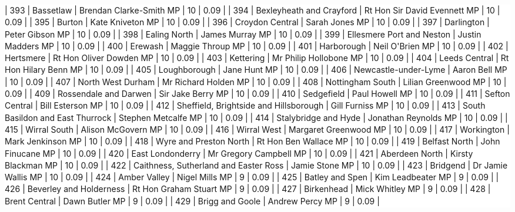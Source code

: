 | 393 | Bassetlaw | Brendan Clarke-Smith MP | 10 | 0.09 |
| 394 | Bexleyheath and Crayford | Rt Hon Sir David Evennett MP | 10 | 0.09 |
| 395 | Burton | Kate Kniveton MP | 10 | 0.09 |
| 396 | Croydon Central | Sarah Jones MP | 10 | 0.09 |
| 397 | Darlington | Peter Gibson MP | 10 | 0.09 |
| 398 | Ealing North | James Murray MP | 10 | 0.09 |
| 399 | Ellesmere Port and Neston | Justin Madders MP | 10 | 0.09 |
| 400 | Erewash | Maggie Throup MP | 10 | 0.09 |
| 401 | Harborough | Neil O'Brien MP | 10 | 0.09 |
| 402 | Hertsmere | Rt Hon Oliver Dowden MP | 10 | 0.09 |
| 403 | Kettering | Mr Philip Hollobone MP | 10 | 0.09 |
| 404 | Leeds Central | Rt Hon Hilary Benn MP | 10 | 0.09 |
| 405 | Loughborough | Jane Hunt MP | 10 | 0.09 |
| 406 | Newcastle-under-Lyme | Aaron Bell MP | 10 | 0.09 |
| 407 | North West Durham | Mr Richard Holden MP | 10 | 0.09 |
| 408 | Nottingham South | Lilian Greenwood MP | 10 | 0.09 |
| 409 | Rossendale and Darwen | Sir Jake Berry MP | 10 | 0.09 |
| 410 | Sedgefield | Paul Howell MP | 10 | 0.09 |
| 411 | Sefton Central | Bill Esterson MP | 10 | 0.09 |
| 412 | Sheffield, Brightside and Hillsborough | Gill Furniss MP | 10 | 0.09 |
| 413 | South Basildon and East Thurrock | Stephen Metcalfe MP | 10 | 0.09 |
| 414 | Stalybridge and Hyde | Jonathan Reynolds MP | 10 | 0.09 |
| 415 | Wirral South | Alison McGovern MP | 10 | 0.09 |
| 416 | Wirral West | Margaret Greenwood MP | 10 | 0.09 |
| 417 | Workington | Mark Jenkinson MP | 10 | 0.09 |
| 418 | Wyre and Preston North | Rt Hon Ben Wallace MP | 10 | 0.09 |
| 419 | Belfast North | John Finucane MP | 10 | 0.09 |
| 420 | East Londonderry | Mr Gregory Campbell MP | 10 | 0.09 |
| 421 | Aberdeen North | Kirsty Blackman MP | 10 | 0.09 |
| 422 | Caithness, Sutherland and Easter Ross | Jamie Stone MP | 10 | 0.09 |
| 423 | Bridgend | Dr Jamie Wallis MP | 10 | 0.09 |
| 424 | Amber Valley | Nigel Mills MP | 9 | 0.09 |
| 425 | Batley and Spen | Kim Leadbeater MP | 9 | 0.09 |
| 426 | Beverley and Holderness | Rt Hon Graham Stuart MP | 9 | 0.09 |
| 427 | Birkenhead | Mick Whitley MP | 9 | 0.09 |
| 428 | Brent Central | Dawn Butler MP | 9 | 0.09 |
| 429 | Brigg and Goole | Andrew Percy MP | 9 | 0.09 |